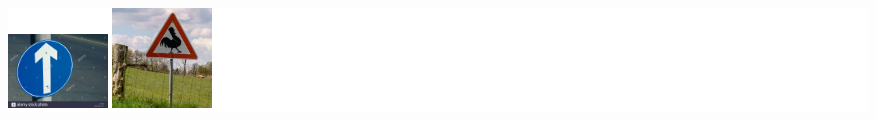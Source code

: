   <img src="./writeup_images/35orig.jpg" width="100" />
  <img src="./writeup_images/43orig.jpg" width="100" />  
</p>
